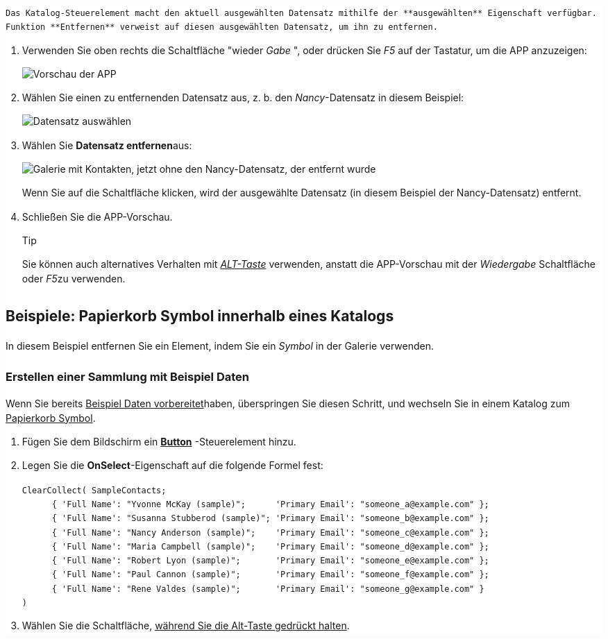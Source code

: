     Das Katalog-Steuerelement macht den aktuell ausgewählten Datensatz mithilfe der **ausgewählten** Eigenschaft verfügbar. Funktion **Entfernen** verweist auf diesen ausgewählten Datensatz, um ihn zu entfernen.

1. Verwenden Sie oben rechts die Schaltfläche "wieder *Gabe* ", oder drücken Sie *F5* auf der Tastatur, um die APP anzuzeigen:

    ![Vorschau der APP](media/function-remove-removeif/preview-app.png)

1. Wählen Sie einen zu entfernenden Datensatz aus, z. b. den *Nancy*-Datensatz in diesem Beispiel:

    ![Datensatz auswählen](media/function-remove-removeif/select-nancy-record.png)

1. Wählen Sie **Datensatz entfernen**aus:

    ![Galerie mit Kontakten, jetzt ohne den Nancy-Datensatz, der entfernt wurde](media/function-remove-removeif/gallery-activatebutton.png)

    Wenn Sie auf die Schaltfläche klicken, wird der ausgewählte Datensatz (in diesem Beispiel der Nancy-Datensatz) entfernt.

1. Schließen Sie die APP-Vorschau.

    > [!TIP]
    > Sie können auch alternatives Verhalten mit [*ALT-Taste*](../keyboard-shortcuts.md#alternate-behavior) verwenden, anstatt die APP-Vorschau mit der *Wiedergabe* Schaltfläche oder *F5*zu verwenden.

## <a name="examples---trash-can-icon-inside-a-gallery"></a>Beispiele: Papierkorb Symbol innerhalb eines Katalogs

In diesem Beispiel entfernen Sie ein Element, indem Sie ein *Symbol* in der Galerie verwenden.

### <a name="create-a-collection-with-sample-data"></a>Erstellen einer Sammlung mit Beispiel Daten

Wenn Sie bereits [Beispiel Daten vorbereitet](#prepare-for-sample-data)haben, überspringen Sie diesen Schritt, und wechseln Sie in einem Katalog zum [Papierkorb Symbol](#trash-can-icon-inside-a-gallery).

1. Fügen Sie dem Bildschirm ein [**Button**](../controls/control-button.md) -Steuerelement hinzu.
1. Legen Sie die **OnSelect**-Eigenschaft auf die folgende Formel fest:

    ```powerapps-comma
    ClearCollect( SampleContacts; 
          { 'Full Name': "Yvonne McKay (sample)";      'Primary Email': "someone_a@example.com" };
          { 'Full Name': "Susanna Stubberod (sample)"; 'Primary Email': "someone_b@example.com" };
          { 'Full Name': "Nancy Anderson (sample)";    'Primary Email': "someone_c@example.com" };
          { 'Full Name': "Maria Campbell (sample)";    'Primary Email': "someone_d@example.com" };
          { 'Full Name': "Robert Lyon (sample)";       'Primary Email': "someone_e@example.com" };
          { 'Full Name': "Paul Cannon (sample)";       'Primary Email': "someone_f@example.com" };
          { 'Full Name': "Rene Valdes (sample)";       'Primary Email': "someone_g@example.com" } 
    )
    ```
1. Wählen Sie die Schaltfläche, [während Sie die Alt-Taste gedrückt halten](../keyboard-shortcuts.md#alternate-behavior).
